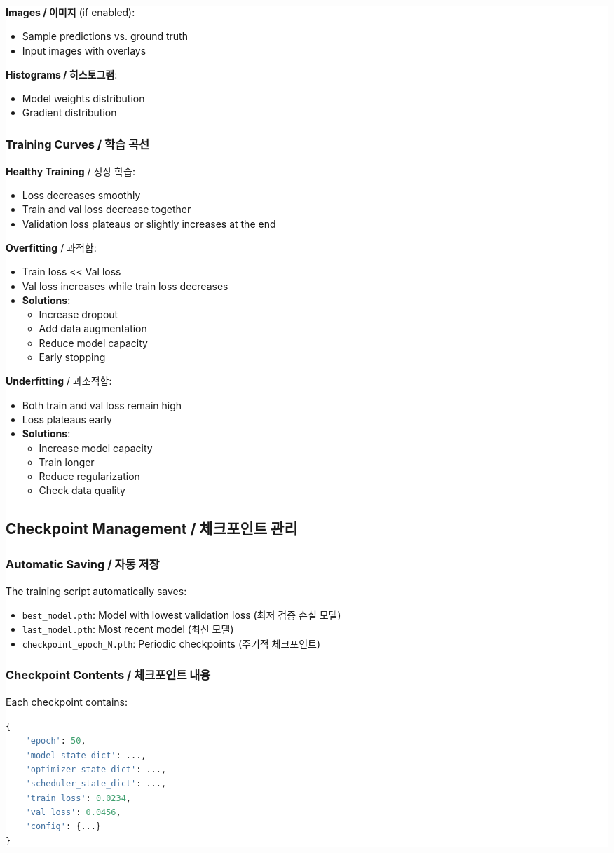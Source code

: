**Images / 이미지** (if enabled):
- Sample predictions vs. ground truth
- Input images with overlays

**Histograms / 히스토그램**:
- Model weights distribution
- Gradient distribution

### Training Curves / 학습 곡선

**Healthy Training** / 정상 학습:
- Loss decreases smoothly
- Train and val loss decrease together
- Validation loss plateaus or slightly increases at the end

**Overfitting** / 과적합:
- Train loss << Val loss
- Val loss increases while train loss decreases
- **Solutions**:
  - Increase dropout
  - Add data augmentation
  - Reduce model capacity
  - Early stopping

**Underfitting** / 과소적합:
- Both train and val loss remain high
- Loss plateaus early
- **Solutions**:
  - Increase model capacity
  - Train longer
  - Reduce regularization
  - Check data quality

## Checkpoint Management / 체크포인트 관리

### Automatic Saving / 자동 저장

The training script automatically saves:
- `best_model.pth`: Model with lowest validation loss (최저 검증 손실 모델)
- `last_model.pth`: Most recent model (최신 모델)
- `checkpoint_epoch_N.pth`: Periodic checkpoints (주기적 체크포인트)

### Checkpoint Contents / 체크포인트 내용

Each checkpoint contains:
```python
{
    'epoch': 50,
    'model_state_dict': ...,
    'optimizer_state_dict': ...,
    'scheduler_state_dict': ...,
    'train_loss': 0.0234,
    'val_loss': 0.0456,
    'config': {...}
}
```
